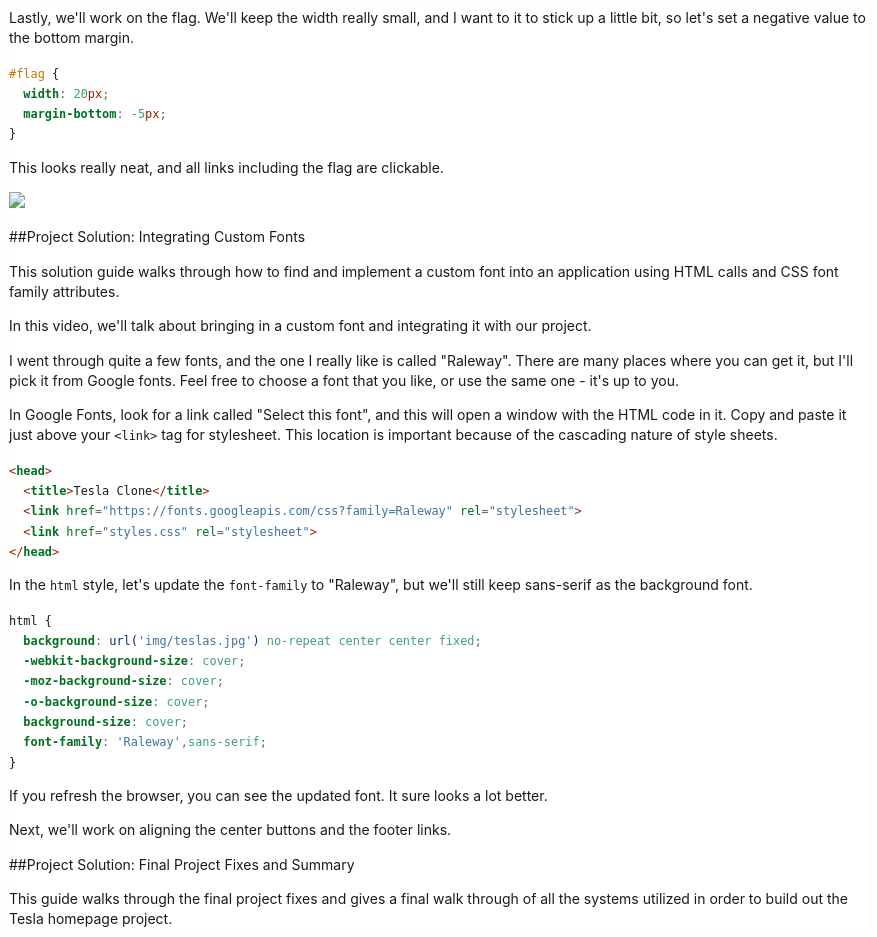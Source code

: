 Lastly, we'll work on the flag. We'll keep the width really small, and I want to it to stick up a little bit, so let's set a negative value to the bottom margin.

```css
#flag {
  width: 20px;
  margin-bottom: -5px;
}
```

This looks really neat, and all links including the flag are clickable.

![](https://s3-us-west-2.amazonaws.com/devcamp-pictures/prework/Tesla+Homepage+Project/Project+Solution+-+Styling+the+Footer+of+the+Tesla+Homepage/image2.png)

##Project Solution: Integrating Custom Fonts

This solution guide walks through how to find and implement a custom font into an application using HTML calls and CSS font family attributes.

In this video, we'll talk about bringing in a custom font and integrating it with our project.

I went through quite a few fonts, and the one I really like is called "Raleway".  There are many places where you can get it, but I'll pick it from Google fonts. Feel free to choose a font that you like, or use the same one - it's up to you.

In Google Fonts, look for a link called "Select this font", and this will open a window with the HTML code in it. Copy and paste it just above your `<link>` tag for stylesheet. This location is important because of the cascading nature of style sheets.

```html
<head>
  <title>Tesla Clone</title>
  <link href="https://fonts.googleapis.com/css?family=Raleway" rel="stylesheet">
  <link href="styles.css" rel="stylesheet">
</head>
```
In the `html` style, let's update the `font-family` to "Raleway", but we'll still keep sans-serif as the background font.

```css
html {
  background: url('img/teslas.jpg') no-repeat center center fixed;
  -webkit-background-size: cover;
  -moz-background-size: cover;
  -o-background-size: cover;
  background-size: cover;
  font-family: 'Raleway',sans-serif;
}
```

If you refresh the browser, you can see the updated font. It sure looks a lot better.

Next, we'll work on aligning the center buttons and the footer links.

##Project Solution: Final Project Fixes and Summary

This guide walks through the final project fixes and gives a final walk through of all the systems utilized in order to build out the Tesla homepage project.
